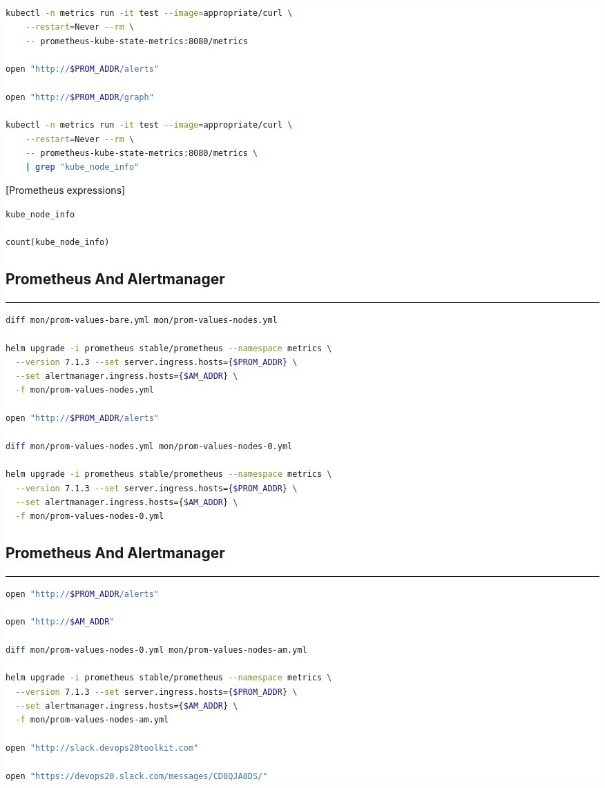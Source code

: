 
```bash
kubectl -n metrics run -it test --image=appropriate/curl \
    --restart=Never --rm \
    -- prometheus-kube-state-metrics:8080/metrics

open "http://$PROM_ADDR/alerts"

open "http://$PROM_ADDR/graph"

kubectl -n metrics run -it test --image=appropriate/curl \
    --restart=Never --rm \
    -- prometheus-kube-state-metrics:8080/metrics \
    | grep "kube_node_info"
```

[Prometheus expressions]
```
kube_node_info

count(kube_node_info)
```


## Prometheus And Alertmanager

---

```bash
diff mon/prom-values-bare.yml mon/prom-values-nodes.yml

helm upgrade -i prometheus stable/prometheus --namespace metrics \
  --version 7.1.3 --set server.ingress.hosts={$PROM_ADDR} \
  --set alertmanager.ingress.hosts={$AM_ADDR} \
  -f mon/prom-values-nodes.yml

open "http://$PROM_ADDR/alerts"

diff mon/prom-values-nodes.yml mon/prom-values-nodes-0.yml

helm upgrade -i prometheus stable/prometheus --namespace metrics \
  --version 7.1.3 --set server.ingress.hosts={$PROM_ADDR} \
  --set alertmanager.ingress.hosts={$AM_ADDR} \
  -f mon/prom-values-nodes-0.yml
```


## Prometheus And Alertmanager

---

```bash
open "http://$PROM_ADDR/alerts"

open "http://$AM_ADDR"

diff mon/prom-values-nodes-0.yml mon/prom-values-nodes-am.yml

helm upgrade -i prometheus stable/prometheus --namespace metrics \
  --version 7.1.3 --set server.ingress.hosts={$PROM_ADDR} \
  --set alertmanager.ingress.hosts={$AM_ADDR} \
  -f mon/prom-values-nodes-am.yml

open "http://slack.devops20toolkit.com"

open "https://devops20.slack.com/messages/CD8QJA8DS/"
```